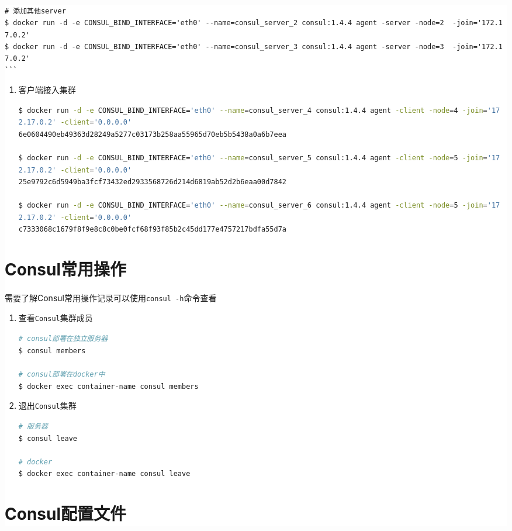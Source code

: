     # 添加其他server
    $ docker run -d -e CONSUL_BIND_INTERFACE='eth0' --name=consul_server_2 consul:1.4.4 agent -server -node=2  -join='172.17.0.2'
    $ docker run -d -e CONSUL_BIND_INTERFACE='eth0' --name=consul_server_3 consul:1.4.4 agent -server -node=3  -join='172.17.0.2'
    ```
1. 客户端接入集群
    ```bash
    $ docker run -d -e CONSUL_BIND_INTERFACE='eth0' --name=consul_server_4 consul:1.4.4 agent -client -node=4 -join='172.17.0.2' -client='0.0.0.0'
    6e0604490eb49363d28249a5277c03173b258aa55965d70eb5b5438a0a6b7eea

    $ docker run -d -e CONSUL_BIND_INTERFACE='eth0' --name=consul_server_5 consul:1.4.4 agent -client -node=5 -join='172.17.0.2' -client='0.0.0.0'
    25e9792c6d5949ba3fcf73432ed2933568726d214d6819ab52d2b6eaa00d7842

    $ docker run -d -e CONSUL_BIND_INTERFACE='eth0' --name=consul_server_6 consul:1.4.4 agent -client -node=5 -join='172.17.0.2' -client='0.0.0.0'
    c7333068c1679f8f9e8c8c0be0fcf68f93f85b2c45dd177e4757217bdfa55d7a
    ```

# Consul常用操作

需要了解Consul常用操作记录可以使用`consul -h`命令查看

1. 查看`Consul`集群成员
    ```bash
    # consul部署在独立服务器
    $ consul members

    # consul部署在docker中
    $ docker exec container-name consul members
    ```

1. 退出`Consul`集群
    ```bash
    # 服务器
    $ consul leave

    # docker
    $ docker exec container-name consul leave
    ```

# Consul配置文件
